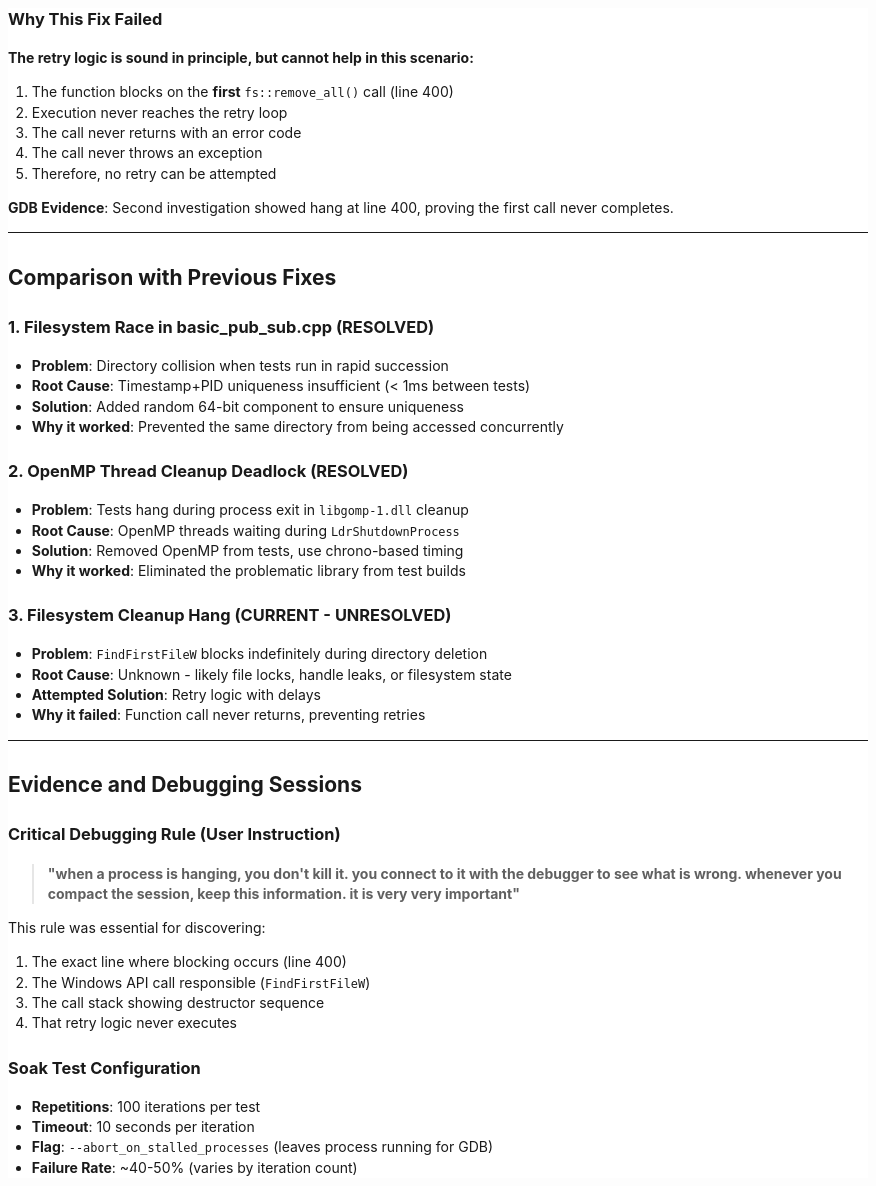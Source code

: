 ### Why This Fix Failed

**The retry logic is sound in principle, but cannot help in this scenario:**

1. The function blocks on the **first** `fs::remove_all()` call (line 400)
2. Execution never reaches the retry loop
3. The call never returns with an error code
4. The call never throws an exception
5. Therefore, no retry can be attempted

**GDB Evidence**: Second investigation showed hang at line 400, proving the first call never completes.

---

## Comparison with Previous Fixes

### 1. Filesystem Race in basic_pub_sub.cpp (RESOLVED)
- **Problem**: Directory collision when tests run in rapid succession
- **Root Cause**: Timestamp+PID uniqueness insufficient (< 1ms between tests)
- **Solution**: Added random 64-bit component to ensure uniqueness
- **Why it worked**: Prevented the same directory from being accessed concurrently

### 2. OpenMP Thread Cleanup Deadlock (RESOLVED)
- **Problem**: Tests hang during process exit in `libgomp-1.dll` cleanup
- **Root Cause**: OpenMP threads waiting during `LdrShutdownProcess`
- **Solution**: Removed OpenMP from tests, use chrono-based timing
- **Why it worked**: Eliminated the problematic library from test builds

### 3. Filesystem Cleanup Hang (CURRENT - UNRESOLVED)
- **Problem**: `FindFirstFileW` blocks indefinitely during directory deletion
- **Root Cause**: Unknown - likely file locks, handle leaks, or filesystem state
- **Attempted Solution**: Retry logic with delays
- **Why it failed**: Function call never returns, preventing retries

---

## Evidence and Debugging Sessions

### Critical Debugging Rule (User Instruction)
> **"when a process is hanging, you don't kill it. you connect to it with the debugger to see what is wrong. whenever you compact the session, keep this information. it is very very important"**

This rule was essential for discovering:
1. The exact line where blocking occurs (line 400)
2. The Windows API call responsible (`FindFirstFileW`)
3. The call stack showing destructor sequence
4. That retry logic never executes

### Soak Test Configuration
- **Repetitions**: 100 iterations per test
- **Timeout**: 10 seconds per iteration
- **Flag**: `--abort_on_stalled_processes` (leaves process running for GDB)
- **Failure Rate**: ~40-50% (varies by iteration count)
